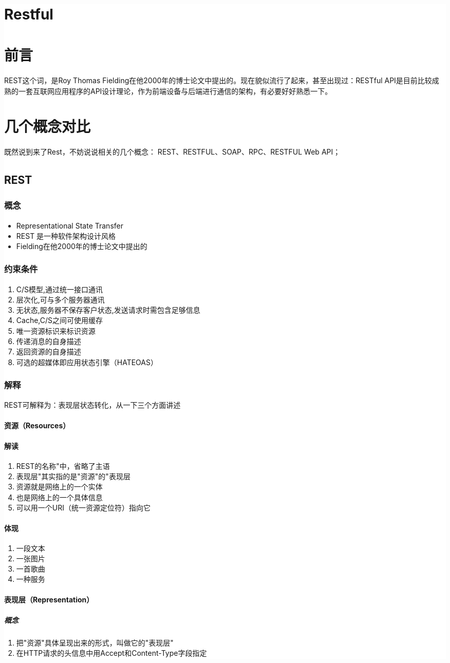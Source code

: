 # Restful
# 前言
REST这个词，是Roy Thomas Fielding在他2000年的博士论文中提出的。现在貌似流行了起来，甚至出现过：RESTful API是目前比较成熟的一套互联网应用程序的API设计理论，作为前端设备与后端进行通信的架构，有必要好好熟悉一下。 



# 几个概念对比
既然说到来了Rest，不妨说说相关的几个概念：  REST、RESTFUL、SOAP、RPC、RESTFUL Web API；  

## REST
### 概念
-  Representational State Transfer
-  REST 是一种软件架构设计风格
-  Fielding在他2000年的博士论文中提出的

### 约束条件
1.  C/S模型,通过统一接口通讯
2. 层次化,可与多个服务器通讯
3. 无状态,服务器不保存客户状态,发送请求时需包含足够信息
4. Cache,C/S之间可使用缓存
5. 唯一资源标识来标识资源
6. 传递消息的自身描述
7. 返回资源的自身描述
8. 可选的超媒体即应用状态引擎（HATEOAS）

### 解释
REST可解释为：表现层状态转化，从一下三个方面讲述

#### 资源（Resources）
#### 解读
1. REST的名称"中，省略了主语
2. 表现层"其实指的是"资源"的"表现层
3. 资源就是网络上的一个实体
4. 也是网络上的一个具体信息
5. 可以用一个URI（统一资源定位符）指向它

#### 体现
1. 一段文本
2. 一张图片
3. 一首歌曲
4. 一种服务

#### 表现层（Representation）
##### 概念
1. 把"资源"具体呈现出来的形式，叫做它的"表现层"
2. 在HTTP请求的头信息中用Accept和Content-Type字段指定
